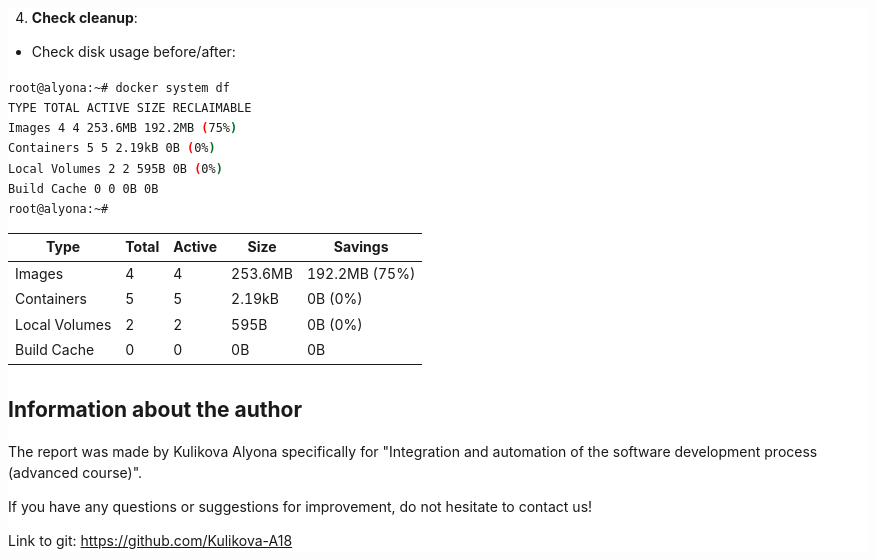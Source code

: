 4. **Check cleanup**:

- Check disk usage before/after:

```sh
root@alyona:~# docker system df
TYPE TOTAL ACTIVE SIZE RECLAIMABLE
Images 4 4 253.6MB 192.2MB (75%)
Containers 5 5 2.19kB 0B (0%)
Local Volumes 2 2 595B 0B (0%)
Build Cache 0 0 0B 0B
root@alyona:~#

```

| Type | Total | Active | Size | Savings |
|--------------------|-----------|-------------|------------|---------------------|
| Images | 4 | 4 | 253.6MB | 192.2MB (75%) |
| Containers | 5 | 5 | 2.19kB | 0B (0%) |
| Local Volumes | 2 | 2 | 595B | 0B (0%) |
| Build Cache | 0 | 0 | 0B | 0B |

## Information about the author

The report was made by Kulikova Alyona specifically for "Integration and automation of the software development process (advanced course)".

If you have any questions or suggestions for improvement, do not hesitate to contact us!

Link to git: https://github.com/Kulikova-A18
